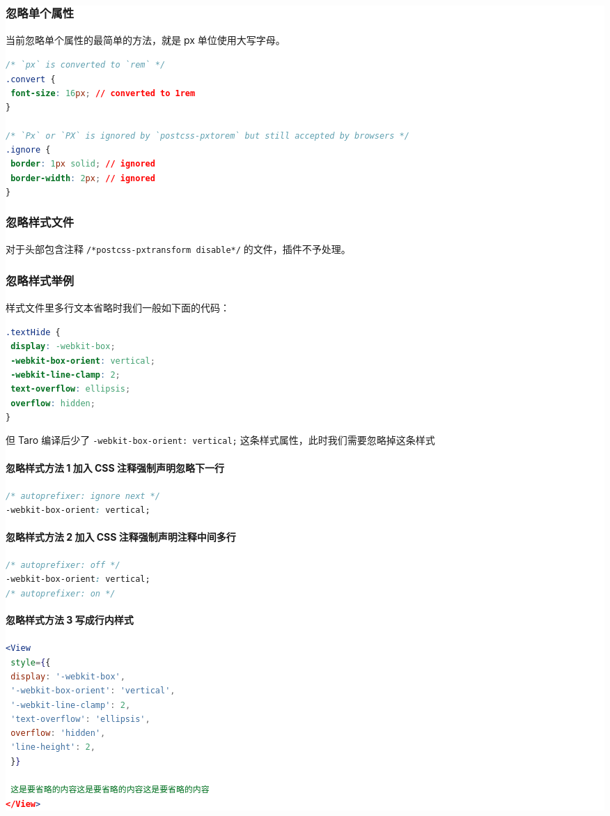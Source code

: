 ### 忽略单个属性[​](size.html#忽略单个属性)
当前忽略单个属性的最简单的方法，就是 px 单位使用大写字母。
```css
/* `px` is converted to `rem` */
.convert {
 font-size: 16px; // converted to 1rem
}

/* `Px` or `PX` is ignored by `postcss-pxtorem` but still accepted by browsers */
.ignore {
 border: 1px solid; // ignored
 border-width: 2px; // ignored
}
```

### 忽略样式文件[​](size.html#忽略样式文件)
对于头部包含注释 `/*postcss-pxtransform disable*/` 的文件，插件不予处理。
### 忽略样式举例[​](size.html#忽略样式举例)
样式文件里多行文本省略时我们一般如下面的代码：
```css
.textHide {
 display: -webkit-box;
 -webkit-box-orient: vertical;
 -webkit-line-clamp: 2;
 text-overflow: ellipsis;
 overflow: hidden;
}
```

但 Taro 编译后少了 `-webkit-box-orient: vertical;` 这条样式属性，此时我们需要忽略掉这条样式
#### 忽略样式方法 1 加入 CSS 注释强制声明忽略下一行[​](size.html#忽略样式方法-1-加入-css-注释强制声明忽略下一行)
```css
/* autoprefixer: ignore next */
-webkit-box-orient: vertical;
```

#### 忽略样式方法 2 加入 CSS 注释强制声明注释中间多行[​](size.html#忽略样式方法-2-加入-css-注释强制声明注释中间多行)
```css
/* autoprefixer: off */
-webkit-box-orient: vertical;
/* autoprefixer: on */
```

#### 忽略样式方法 3 写成行内样式[​](size.html#忽略样式方法-3-写成行内样式)
```jsx
<View
 style={{
 display: '-webkit-box',
 '-webkit-box-orient': 'vertical',
 '-webkit-line-clamp': 2,
 'text-overflow': 'ellipsis',
 overflow: 'hidden',
 'line-height': 2,
 }}

 这是要省略的内容这是要省略的内容这是要省略的内容
</View>
```
